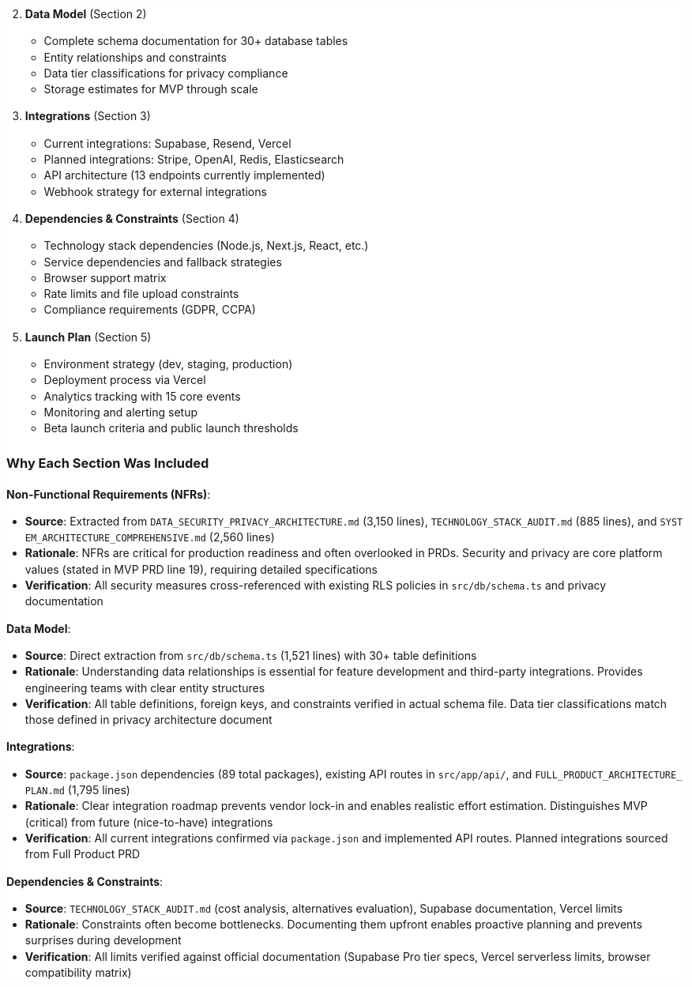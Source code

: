 2. **Data Model** (Section 2)
   - Complete schema documentation for 30+ database tables
   - Entity relationships and constraints
   - Data tier classifications for privacy compliance
   - Storage estimates for MVP through scale

3. **Integrations** (Section 3)
   - Current integrations: Supabase, Resend, Vercel
   - Planned integrations: Stripe, OpenAI, Redis, Elasticsearch
   - API architecture (13 endpoints currently implemented)
   - Webhook strategy for external integrations

4. **Dependencies & Constraints** (Section 4)
   - Technology stack dependencies (Node.js, Next.js, React, etc.)
   - Service dependencies and fallback strategies
   - Browser support matrix
   - Rate limits and file upload constraints
   - Compliance requirements (GDPR, CCPA)

5. **Launch Plan** (Section 5)
   - Environment strategy (dev, staging, production)
   - Deployment process via Vercel
   - Analytics tracking with 15 core events
   - Monitoring and alerting setup
   - Beta launch criteria and public launch thresholds

### Why Each Section Was Included

**Non-Functional Requirements (NFRs)**:
- **Source**: Extracted from `DATA_SECURITY_PRIVACY_ARCHITECTURE.md` (3,150 lines), `TECHNOLOGY_STACK_AUDIT.md` (885 lines), and `SYSTEM_ARCHITECTURE_COMPREHENSIVE.md` (2,560 lines)
- **Rationale**: NFRs are critical for production readiness and often overlooked in PRDs. Security and privacy are core platform values (stated in MVP PRD line 19), requiring detailed specifications
- **Verification**: All security measures cross-referenced with existing RLS policies in `src/db/schema.ts` and privacy documentation

**Data Model**:
- **Source**: Direct extraction from `src/db/schema.ts` (1,521 lines) with 30+ table definitions
- **Rationale**: Understanding data relationships is essential for feature development and third-party integrations. Provides engineering teams with clear entity structures
- **Verification**: All table definitions, foreign keys, and constraints verified in actual schema file. Data tier classifications match those defined in privacy architecture document

**Integrations**:
- **Source**: `package.json` dependencies (89 total packages), existing API routes in `src/app/api/`, and `FULL_PRODUCT_ARCHITECTURE_PLAN.md` (1,795 lines)
- **Rationale**: Clear integration roadmap prevents vendor lock-in and enables realistic effort estimation. Distinguishes MVP (critical) from future (nice-to-have) integrations
- **Verification**: All current integrations confirmed via `package.json` and implemented API routes. Planned integrations sourced from Full Product PRD

**Dependencies & Constraints**:
- **Source**: `TECHNOLOGY_STACK_AUDIT.md` (cost analysis, alternatives evaluation), Supabase documentation, Vercel limits
- **Rationale**: Constraints often become bottlenecks. Documenting them upfront enables proactive planning and prevents surprises during development
- **Verification**: All limits verified against official documentation (Supabase Pro tier specs, Vercel serverless limits, browser compatibility matrix)
